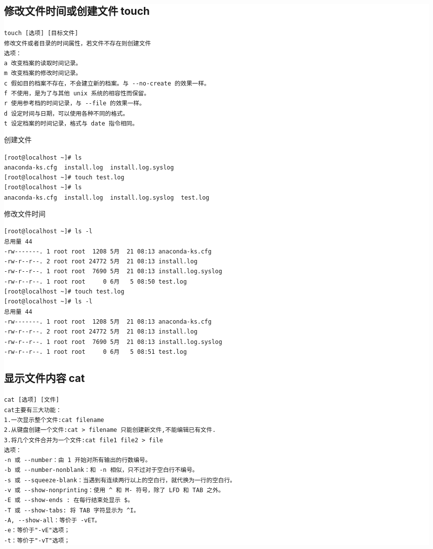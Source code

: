 ## 修改文件时间或创建文件 touch

```
touch [选项] [目标文件]
修改文件或者目录的时间属性，若文件不存在则创建文件
选项：
a 改变档案的读取时间记录。
m 改变档案的修改时间记录。
c 假如目的档案不存在，不会建立新的档案。与 --no-create 的效果一样。
f 不使用，是为了与其他 unix 系统的相容性而保留。
r 使用参考档的时间记录，与 --file 的效果一样。
d 设定时间与日期，可以使用各种不同的格式。
t 设定档案的时间记录，格式与 date 指令相同。
```

创建文件

```
[root@localhost ~]# ls
anaconda-ks.cfg  install.log  install.log.syslog
[root@localhost ~]# touch test.log
[root@localhost ~]# ls
anaconda-ks.cfg  install.log  install.log.syslog  test.log
```

修改文件时间

```
[root@localhost ~]# ls -l
总用量 44
-rw-------. 1 root root  1208 5月  21 08:13 anaconda-ks.cfg
-rw-r--r--. 2 root root 24772 5月  21 08:13 install.log
-rw-r--r--. 1 root root  7690 5月  21 08:13 install.log.syslog
-rw-r--r--. 1 root root     0 6月   5 08:50 test.log
[root@localhost ~]# touch test.log
[root@localhost ~]# ls -l
总用量 44
-rw-------. 1 root root  1208 5月  21 08:13 anaconda-ks.cfg
-rw-r--r--. 2 root root 24772 5月  21 08:13 install.log
-rw-r--r--. 1 root root  7690 5月  21 08:13 install.log.syslog
-rw-r--r--. 1 root root     0 6月   5 08:51 test.log

```

## 显示文件内容 cat

```
cat [选项] [文件]
cat主要有三大功能：
1.一次显示整个文件:cat filename
2.从键盘创建一个文件:cat > filename 只能创建新文件,不能编辑已有文件.
3.将几个文件合并为一个文件:cat file1 file2 > file
选项：
-n 或 --number：由 1 开始对所有输出的行数编号。
-b 或 --number-nonblank：和 -n 相似，只不过对于空白行不编号。
-s 或 --squeeze-blank：当遇到有连续两行以上的空白行，就代换为一行的空白行。
-v 或 --show-nonprinting：使用 ^ 和 M- 符号，除了 LFD 和 TAB 之外。
-E 或 --show-ends : 在每行结束处显示 $。
-T 或 --show-tabs: 将 TAB 字符显示为 ^I。
-A, --show-all：等价于 -vET。
-e：等价于"-vE"选项；
-t：等价于"-vT"选项；
```
